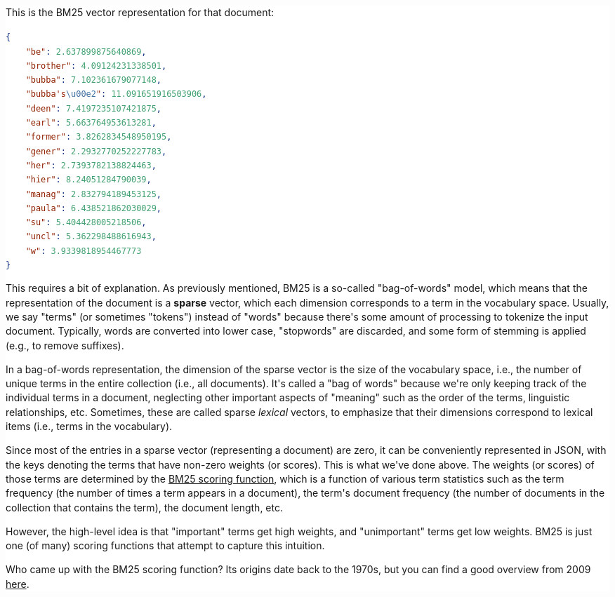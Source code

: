 This is the BM25 vector representation for that document:

```json
{
    "be": 2.637899875640869,
    "brother": 4.09124231338501,
    "bubba": 7.102361679077148,
    "bubba's\u00e2": 11.091651916503906,
    "deen": 7.4197235107421875,
    "earl": 5.663764953613281,
    "former": 3.8262834548950195,
    "gener": 2.2932770252227783,
    "her": 2.7393782138824463,
    "hier": 8.24051284790039,
    "manag": 2.832794189453125,
    "paula": 6.438521862030029,
    "su": 5.404428005218506,
    "uncl": 5.362298488616943,
    "w": 3.9339818954467773
}
```

This requires a bit of explanation.
As previously mentioned, BM25 is a so-called "bag-of-words" model, which means that the representation of the document is a **sparse** vector, which each dimension corresponds to a term in the vocabulary space.
Usually, we say "terms" (or sometimes "tokens") instead of "words" because there's some amount of processing to tokenize the input document.
Typically, words are converted into lower case, "stopwords" are discarded, and some form of stemming is applied (e.g., to remove suffixes).

In a bag-of-words representation, the dimension of the sparse vector is the size of the vocabulary space, i.e., the number of unique terms in the entire collection (i.e., all documents).
It's called a "bag of words" because we're only keeping track of the individual terms in a document, neglecting other important aspects of "meaning" such as the order of the terms, linguistic relationships, etc.
Sometimes, these are called sparse _lexical_ vectors, to emphasize that their dimensions correspond to lexical items (i.e., terms in the vocabulary).

Since most of the entries in a sparse vector (representing a document) are zero, it can be conveniently represented in JSON, with the keys denoting the terms that have non-zero weights (or scores).
This is what we've done above.
The weights (or scores) of those terms are determined by the [BM25 scoring function](https://en.wikipedia.org/wiki/Okapi_BM25), which is a function of various term statistics such as the term frequency (the number of times a term appears in a document), the term's document frequency (the number of documents in the collection that contains the term), the document length, etc.

However, the high-level idea is that "important" terms get high weights, and "unimportant" terms get low weights.
BM25 is just one (of many) scoring functions that attempt to capture this intuition.

Who came up with the BM25 scoring function?
Its origins date back to the 1970s, but you can find a good overview from 2009 [here](https://www.staff.city.ac.uk/~sbrp622/papers/foundations_bm25_review.pdf).
